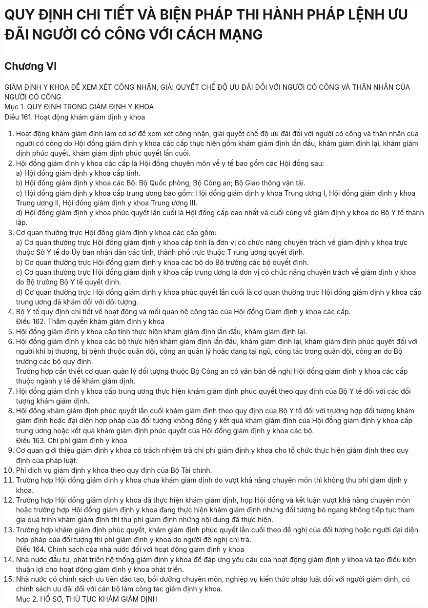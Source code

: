 # QUY ĐỊNH CHI TIẾT VÀ BIỆN PHÁP THI HÀNH PHÁP LỆNH ƯU ĐÃI NGƯỜI CÓ CÔNG VỚI CÁCH MẠNG

## Chương VI  
GIÁM ĐỊNH Y KHOA ĐỂ XEM XÉT CÔNG NHẬN, GIẢI QUYẾT CHẾ ĐỘ ƯU ĐÃI ĐỐI VỚI NGƯỜI CÓ CÔNG VÀ THÂN NHÂN CỦA NGƯỜI CÓ CÔNG  
Mục 1. QUY ĐỊNH TRONG GIÁM ĐỊNH Y KHOA  
Điều 161. Hoạt động khám giám định y khoa  
1. Hoạt động khám giám định làm cơ sở để xem xét công nhận, giải quyết chế độ ưu đãi đối với người có công và thân nhân của người có công do Hội đồng giám định y khoa các cấp thực hiện gồm khám giám định lần đầu, khám giám định lại, khám giám định phúc quyết, khám giám định phúc quyết lần cuối.  
2. Hội đồng giám định y khoa các cấp là Hội đồng chuyên môn về y tế bao gồm các Hội đồng sau:  
a) Hội đồng giám định y khoa cấp tỉnh.  
b) Hội đồng giám định y khoa các Bộ: Bộ Quốc phòng, Bộ Công an; Bộ Giao thông vận tải.  
c) Hội đồng giám định y khoa cấp trung ương bao gồm: Hội đồng giám định y khoa Trung ương I, Hội đồng giám định y khoa Trung ương II, Hội đồng giám định y khoa Trung ương III.  
d) Hội đồng giám định y khoa phúc quyết lần cuối là Hội đồng cấp cao nhất và cuối cùng về giám định y khoa do Bộ Y tế thành lập.  
3. Cơ quan thường trực Hội đồng giám định y khoa các cấp gồm:  
a) Cơ quan thường trực Hội đồng giám định y khoa cấp tỉnh là đơn vị có chức năng chuyên trách về giám định y khoa trực thuộc Sở Y tế do Ủy ban nhân dân các tỉnh, thành phố trực thuộc T rung ương quyết định.  
b) Cơ quan thường trực Hội đồng giám định y khoa các bộ do Bộ trưởng các bộ quyết định.  
c) Cơ quan thường trực Hội đồng giám định y khoa cấp trung ương là đơn vị có chức năng chuyên trách về giám định y khoa do Bộ trưởng Bộ Y tế quyết định.  
d) Cơ quan thường trực Hội đồng giám định y khoa phúc quyết lần cuối là cơ quan thường trực Hội đồng giám định y khoa cấp trung ương đã khám đối với đối tượng.  
4. Bộ Y tế quy định chi tiết về hoạt động và mối quan hệ công tác của  Hội  đồng Giám định y khoa các cấp.  
Điều 162. Thẩm quyền khám giám định y khoa  
1. Hội đồng giám định y khoa cấp tỉnh thực hiện khám giám định lần đầu, khám giám định lại.  
2. Hội đồng giám định y khoa các bộ thực hiện khám giám định lần đầu, khám giám định lại, khám giám định phúc quyết đối với người khi bị thương, bị bệnh thuộc quân đội, công an quản lý hoặc đang tại ngũ, công tác trong quân đội, công an do Bộ trưởng các bộ quy định.  
Trường hợp cần thiết cơ quan quản lý đối tượng thuộc Bộ Công an có văn bản đề nghị Hội đồng giám định y khoa các cấp thuộc ngành y tế để khám giám định.  
3. Hội đồng giám định y khoa cấp trung ương thực hiện khám giám định phúc quyết theo quy định của Bộ Y tế đối với các đối tượng khám giám định.  
4. Hội đồng khám giám định phúc quyết lần cuối khám giám định theo quy định của Bộ Y tế đối với trường hợp đối tượng khám giám định hoặc đại diện hợp pháp của đối tượng không đồng ý kết quả khám giám định của Hội đồng giám định y khoa cấp trung ương hoặc kết quả khám giám định phúc quyết của Hội đồng giám định y khoa các bộ.  
Điều 163. Chi phí giám định y khoa  
1. Cơ quan giới thiệu giám định y khoa có trách nhiệm trả chi phí giám định y khoa cho tổ chức thực hiện giám định theo quy định của pháp luật.  
2. Phí dịch vụ giám định y khoa theo quy định của Bộ Tài chính.  
3. Trường hợp Hội đồng giám định y khoa chưa khám giám định do vượt khả năng chuyên môn thì không thu phí giám định y khoa.  
4. Trường hợp Hội đồng giám định y khoa đã thực hiện khám giám định, họp Hội đồng và kết luận vượt khả năng chuyên môn hoặc trường hợp Hội đồng giám định y khoa đang thực hiện khám giám định nhưng đối tượng bỏ ngang không tiếp tục tham gia quá trình khám giám định thì thu phí giám định những nội dung đã thực hiện.  
5. Trường hợp khám giám định phúc quyết, khám giám định phúc quyết lần cuối theo đề nghị của đối tượng hoặc người đại diện hợp pháp của đối tượng thì phí giám định y khoa do người đề nghị chi trả.  
Điều 164. Chính sách của nhà nước đối với hoạt động giám định y khoa  
1. Nhà nước đầu tư, phát triển hệ thống giám định y khoa để đáp ứng yêu cầu của hoạt động giám định y khoa và tạo điều kiện thuận lợi cho hoạt động giám định y khoa phát triển.  
2. Nhà nước có chính sách ưu tiên đào tạo, bồi dưỡng chuyên môn, nghiệp vụ kiến thức pháp luật đối với người giám định, có chính sách ưu đãi đối với cán bộ làm công tác giám định y khoa.  
Mục 2. HỒ SƠ, THỦ TỤC KHÁM GIÁM ĐỊNH  
